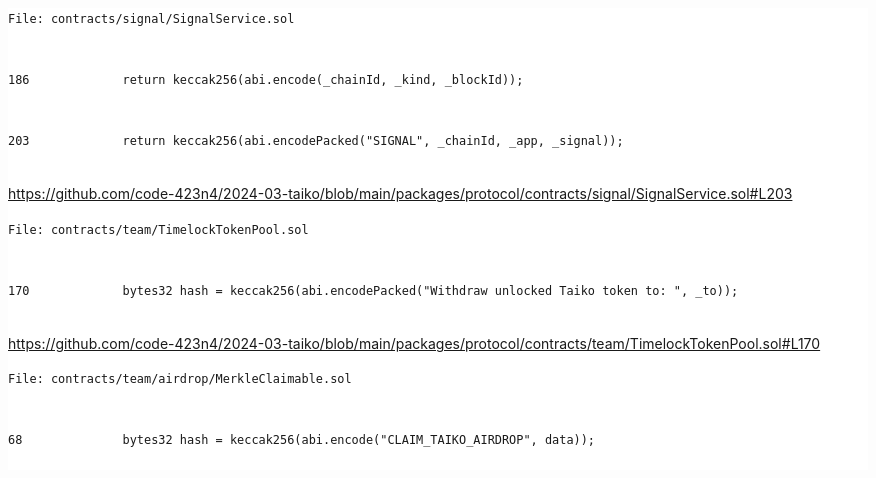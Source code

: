   ```solidity
  File: contracts/signal/SignalService.sol


  186             return keccak256(abi.encode(_chainId, _kind, _blockId));


  203             return keccak256(abi.encodePacked("SIGNAL", _chainId, _app, _signal));


  ```

  https://github.com/code-423n4/2024-03-taiko/blob/main/packages/protocol/contracts/signal/SignalService.sol#L203

  ```solidity
  File: contracts/team/TimelockTokenPool.sol


  170             bytes32 hash = keccak256(abi.encodePacked("Withdraw unlocked Taiko token to: ", _to));


  ```

  https://github.com/code-423n4/2024-03-taiko/blob/main/packages/protocol/contracts/team/TimelockTokenPool.sol#L170

  ```solidity
  File: contracts/team/airdrop/MerkleClaimable.sol


  68              bytes32 hash = keccak256(abi.encode("CLAIM_TAIKO_AIRDROP", data));


  ```

